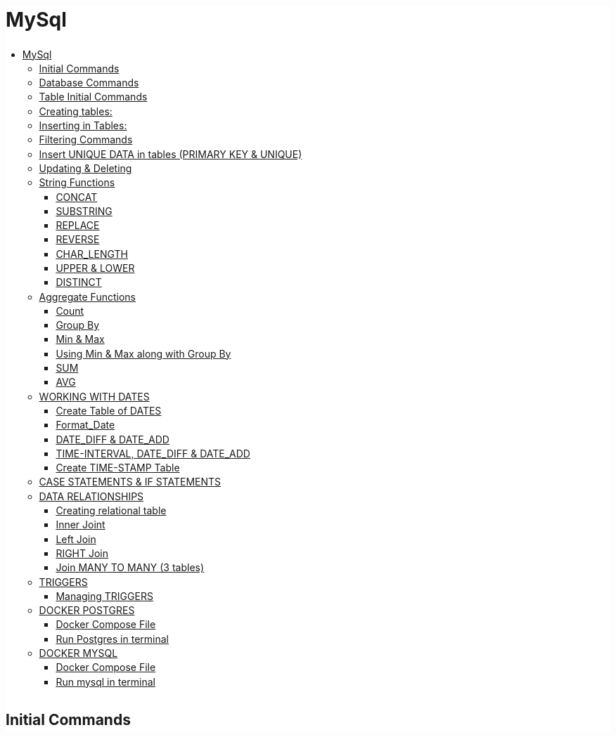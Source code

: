 MySql
============

- [MySql](#mysql)
  * [Initial Commands](#initial-commands)
  * [Database Commands](#database-commands)
  * [Table Initial Commands](#table-initial-commands)
  * [Creating tables:](#creating-tables)
  * [Inserting in Tables:](#inserting-in-tables)
  * [Filtering Commands](#filtering-commands)
  * [Insert UNIQUE DATA in tables (PRIMARY KEY & UNIQUE)](#insert-unique-data-in-tables-primary-key--unique)
  * [Updating & Deleting](#updating--deleting)
  * [String Functions](#string-functions)
    + [CONCAT](#concat)
    + [SUBSTRING](#substring)
    + [REPLACE](#replace)
    + [REVERSE](#reverse)
    + [CHAR_LENGTH](#char-length)
    + [UPPER & LOWER](#upper---lower)
    + [DISTINCT](#distinct)
  * [Aggregate Functions](#aggregate-functions)
    + [Count](#count)
    + [Group By](#group-by)
    + [Min & Max](#min--max)
    + [Using Min & Max along with Group By](#using-min--max-along-with-group-by)
    + [SUM](#sum)
    + [AVG](#avg)
  * [WORKING WITH DATES](#working-with-dates)
    + [Create Table of DATES](#create-table-of-dates)
    + [Format_Date](#format-date)
    + [DATE_DIFF & DATE_ADD](#date_diff--date_add)
    + [TIME-INTERVAL, DATE_DIFF & DATE_ADD](#time-interval--date_diff--date_add)
    + [Create TIME-STAMP Table](#create-time-stamp-table)
  * [CASE STATEMENTS & IF STATEMENTS](#case-statements--if-statements)
  * [DATA RELATIONSHIPS](#data-relationships)
    + [Creating relational table](#creating-relational-table)
    + [Inner Joint](#inner-joint)
    + [Left Join](#left-join)
    + [RIGHT Join](#right-join)
    + [Join MANY TO MANY (3 tables)](#join-many-to-many--3-tables)
  * [TRIGGERS](#triggers)
    + [Managing TRIGGERS](#managing-triggers)
  * [DOCKER POSTGRES](#docker-postgres)
    + [Docker Compose File](#docker-compose-file)
    + [Run Postgres in terminal](#run-postgres-in-terminal)
  * [DOCKER MYSQL](#docker-mysql)
    + [Docker Compose File](#docker-compose-file)
    + [Run mysql in terminal](#run-mysql-in-terminal)

## Initial Commands
